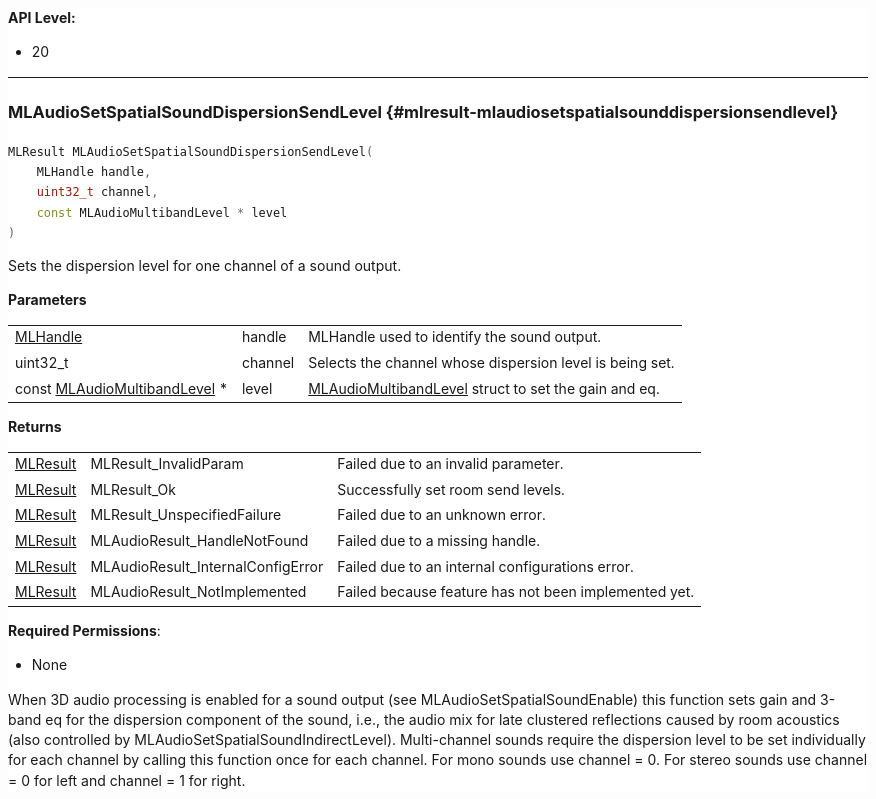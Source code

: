 
**API Level:**
  * 20




-----------

### MLAudioSetSpatialSoundDispersionSendLevel {#mlresult-mlaudiosetspatialsounddispersionsendlevel}

```cpp
MLResult MLAudioSetSpatialSoundDispersionSendLevel(
    MLHandle handle,
    uint32_t channel,
    const MLAudioMultibandLevel * level
)
```

Sets the dispersion level for one channel of a sound output. 

**Parameters**

|  |   |   |
|--|--|--|
| [MLHandle](/versioned_docs/version-03-Jan-2023/api-ref/api/Modules/group___platform/group___platform.md#uint64-t-mlhandle) |handle|MLHandle used to identify the sound output. |
| uint32_t |channel|Selects the channel whose dispersion level is being set. |
| const [MLAudioMultibandLevel](/versioned_docs/version-03-Jan-2023/api-ref/api/Modules/group___audio/group___audio_defs/struct_m_l_audio_multiband_level.md) * |level|[MLAudioMultibandLevel](/versioned_docs/version-03-Jan-2023/api-ref/api/Modules/group___audio/group___audio_defs/struct_m_l_audio_multiband_level.md) struct to set the gain and eq.|

**Returns**

|  |   |   |
|--|--|--|
| [MLResult](/versioned_docs/version-03-Jan-2023/api-ref/api/Modules/group___platform/group___platform.md#int32-t-mlresult) |MLResult_InvalidParam|Failed due to an invalid parameter. |
| [MLResult](/versioned_docs/version-03-Jan-2023/api-ref/api/Modules/group___platform/group___platform.md#int32-t-mlresult) |MLResult_Ok|Successfully set room send levels. |
| [MLResult](/versioned_docs/version-03-Jan-2023/api-ref/api/Modules/group___platform/group___platform.md#int32-t-mlresult) |MLResult_UnspecifiedFailure|Failed due to an unknown error. |
| [MLResult](/versioned_docs/version-03-Jan-2023/api-ref/api/Modules/group___platform/group___platform.md#int32-t-mlresult) |MLAudioResult_HandleNotFound|Failed due to a missing handle. |
| [MLResult](/versioned_docs/version-03-Jan-2023/api-ref/api/Modules/group___platform/group___platform.md#int32-t-mlresult) |MLAudioResult_InternalConfigError|Failed due to an internal configurations error. |
| [MLResult](/versioned_docs/version-03-Jan-2023/api-ref/api/Modules/group___platform/group___platform.md#int32-t-mlresult) |MLAudioResult_NotImplemented|Failed because feature has not been implemented yet.|
**Required Permissions**:

  * None 


When 3D audio processing is enabled for a sound output (see MLAudioSetSpatialSoundEnable) this function sets gain and 3-band eq for the dispersion component of the sound, i.e., the audio mix for late clustered reflections caused by room acoustics (also controlled by MLAudioSetSpatialSoundIndirectLevel). Multi-channel sounds require the dispersion level to be set individually for each channel by calling this function once for each channel. For mono sounds use channel = 0. For stereo sounds use channel = 0 for left and channel = 1 for right.
